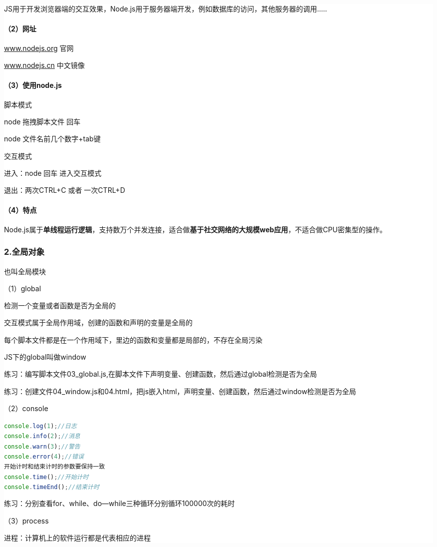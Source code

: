 JS用于开发浏览器端的交互效果，Node.js用于服务器端开发，例如数据库的访问，其他服务器的调用.....

#### （2）网址

www.nodejs.org  官网

www.nodejs.cn    中文镜像

#### （3）使用node.js

脚本模式

node  拖拽脚本文件   回车  

node 文件名前几个数字+tab键

交互模式

进入：node  回车  进入交互模式

退出：两次CTRL+C      或者    一次CTRL+D

#### （4）特点

Node.js属于**单线程运行逻辑**，支持数万个并发连接，适合做**基于社交网络的大规模web应用**，不适合做CPU密集型的操作。

### 2.全局对象

也叫全局模块

（1）global

检测一个变量或者函数是否为全局的

交互模式属于全局作用域，创建的函数和声明的变量是全局的

每个脚本文件都是在一个作用域下，里边的函数和变量都是局部的，不存在全局污染

JS下的global叫做window

练习：编写脚本文件03_global.js,在脚本文件下声明变量、创建函数，然后通过global检测是否为全局

练习：创建文件04_window.js和04.html，把js嵌入html，声明变量、创建函数，然后通过window检测是否为全局

（2）console

```javascript
console.log(1);//日志
console.info(2);//消息
console.warn(3);//警告
console.error(4);//错误
开始计时和结束计时的参数要保持一致
console.time();//开始计时
console.timeEnd();//结束计时
```

练习：分别查看for、while、do—while三种循环分别循环100000次的耗时

（3）process

进程：计算机上的软件运行都是代表相应的进程
